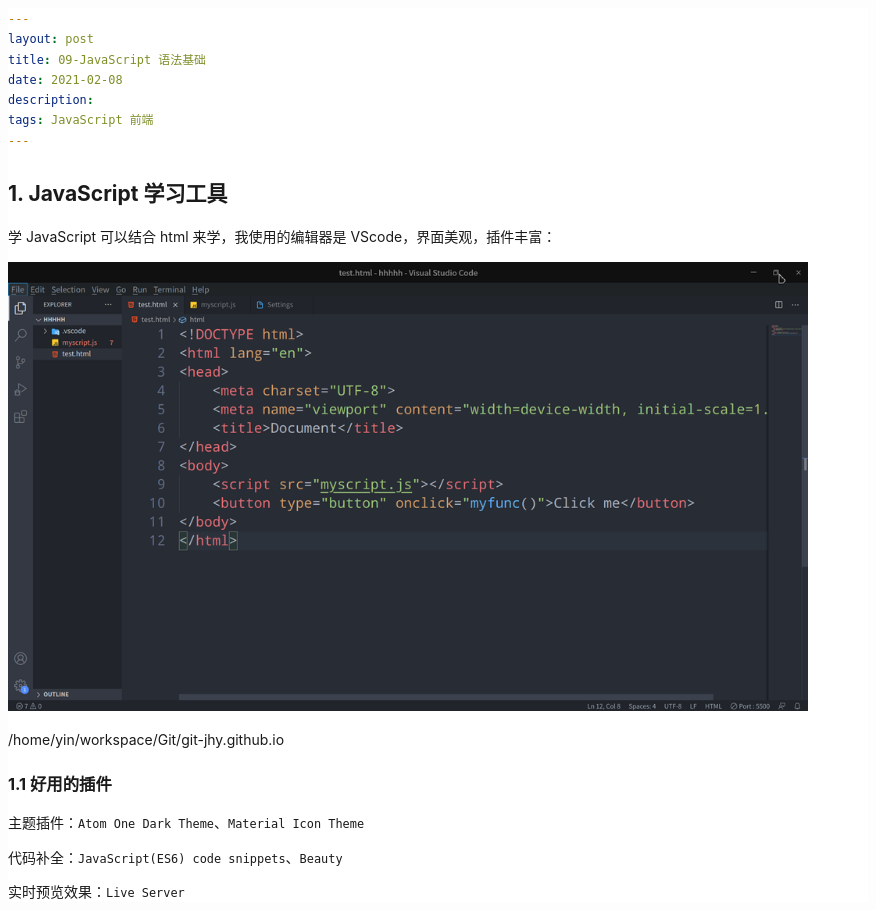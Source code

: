 ```yaml
---
layout: post
title: 09-JavaScript 语法基础
date: 2021-02-08
description:
tags: JavaScript 前端
---
```


## 1. JavaScript 学习工具

学 JavaScript 可以结合 html 来学，我使用的编辑器是 VScode，界面美观，插件丰富：

<img src="/images/posts/blogImages/image-20210108163524900.png" width=800>


/home/yin/workspace/Git/git-jhy.github.io

### 1.1 好用的插件

主题插件：`Atom One Dark Theme`、`Material Icon Theme`

代码补全：`JavaScript(ES6) code snippets`、`Beauty`

实时预览效果：`Live Server`



